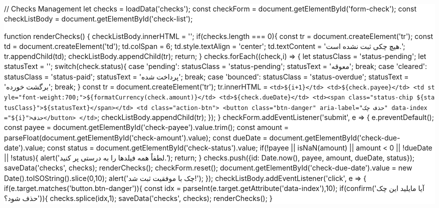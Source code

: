  // Checks Management
  let checks = loadData('checks');
  const checkForm = document.getElementById('form-check');
  const checkListBody = document.getElementById('check-list');

  function renderChecks() {
    checkListBody.innerHTML = '';
    if(checks.length === 0){
      const tr = document.createElement('tr');
      const td = document.createElement('td');
      td.colSpan = 6;
      td.style.textAlign = 'center';
      td.textContent = 'هیچ چکی ثبت نشده است.';
      tr.appendChild(td);
      checkListBody.appendChild(tr);
      return;
    }
    checks.forEach((check,i) => {
      let statusClass = 'status-pending';
      let statusText = '';
      switch(check.status){
        case 'pending': statusClass = 'status-pending'; statusText = 'معوقه'; break;
        case 'cleared': statusClass = 'status-paid'; statusText = 'پرداخت شده'; break;
        case 'bounced': statusClass = 'status-overdue'; statusText = 'برگشت خورده'; break;
      }
      const tr = document.createElement('tr');
      tr.innerHTML = `
        <td>${i+1}</td>
        <td>${check.payee}</td>
        <td style="font-weight:700;">${formatCurrency(check.amount)}</td>
        <td>${check.dueDate}</td>
        <td><span class="status-chip ${statusClass}">${statusText}</span></td>
        <td class="action-btn">
          <button class="btn-danger" aria-label="حذف چک" data-index="${i}">حذف</button>
        </td>
      `;
      checkListBody.appendChild(tr);
    });
  }
  checkForm.addEventListener('submit', e => {
    e.preventDefault();
    const payee = document.getElementById('check-payee').value.trim();
    const amount = parseFloat(document.getElementById('check-amount').value);
    const dueDate = document.getElementById('check-due-date').value;
    const status = document.getElementById('check-status').value;
    if(!payee || isNaN(amount) || amount < 0 || !dueDate || !status){
      alert('لطفاً همه فیلدها را به درستی پر کنید.');
      return;
    }
    checks.push({id: Date.now(), payee, amount, dueDate, status});
    saveData('checks', checks);
    renderChecks();
    checkForm.reset();
    document.getElementById('check-due-date').value = new Date().toISOString().slice(0,10);
    alert('چک با موفقیت ثبت شد!');
  });
  checkListBody.addEventListener('click', e => {
    if(e.target.matches('button.btn-danger')){
      const idx = parseInt(e.target.getAttribute('data-index'),10);
      if(confirm('آیا مایلید این چک حذف شود؟')){
        checks.splice(idx,1);
        saveData('checks', checks);
        renderChecks();
      }
